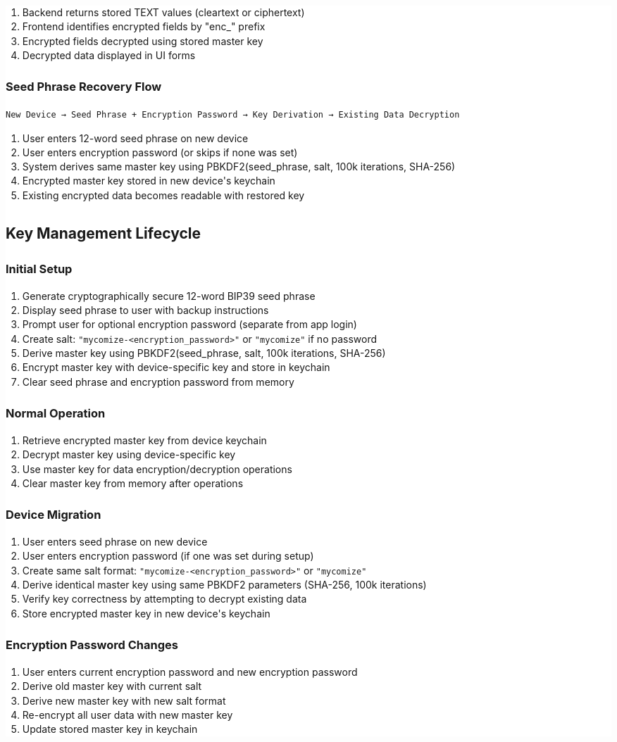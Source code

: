 1. Backend returns stored TEXT values (cleartext or ciphertext)
2. Frontend identifies encrypted fields by "enc\_" prefix
3. Encrypted fields decrypted using stored master key
4. Decrypted data displayed in UI forms

### Seed Phrase Recovery Flow

```
New Device → Seed Phrase + Encryption Password → Key Derivation → Existing Data Decryption
```

1. User enters 12-word seed phrase on new device
2. User enters encryption password (or skips if none was set)
3. System derives same master key using PBKDF2(seed_phrase, salt, 100k iterations, SHA-256)
4. Encrypted master key stored in new device's keychain
5. Existing encrypted data becomes readable with restored key

## Key Management Lifecycle

### Initial Setup

1. Generate cryptographically secure 12-word BIP39 seed phrase
2. Display seed phrase to user with backup instructions
3. Prompt user for optional encryption password (separate from app login)
4. Create salt: `"mycomize-<encryption_password>"` or `"mycomize"` if no password
5. Derive master key using PBKDF2(seed_phrase, salt, 100k iterations, SHA-256)
6. Encrypt master key with device-specific key and store in keychain
7. Clear seed phrase and encryption password from memory

### Normal Operation

1. Retrieve encrypted master key from device keychain
2. Decrypt master key using device-specific key
3. Use master key for data encryption/decryption operations
4. Clear master key from memory after operations

### Device Migration

1. User enters seed phrase on new device
2. User enters encryption password (if one was set during setup)
3. Create same salt format: `"mycomize-<encryption_password>"` or `"mycomize"`
4. Derive identical master key using same PBKDF2 parameters (SHA-256, 100k iterations)
5. Verify key correctness by attempting to decrypt existing data
6. Store encrypted master key in new device's keychain

### Encryption Password Changes

1. User enters current encryption password and new encryption password
2. Derive old master key with current salt
3. Derive new master key with new salt format
4. Re-encrypt all user data with new master key
5. Update stored master key in keychain
